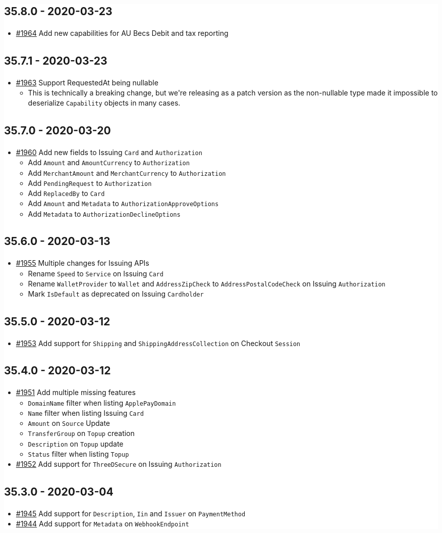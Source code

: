 ## 35.8.0 - 2020-03-23
* [#1964](https://github.com/paayes/paayes-dotnet/pull/1964) Add new capabilities for AU Becs Debit and tax reporting

## 35.7.1 - 2020-03-23
* [#1963](https://github.com/paayes/paayes-dotnet/pull/1963) Support RequestedAt being nullable
    * This is technically a breaking change, but we're releasing as a patch version as the non-nullable type made it impossible to deserialize `Capability` objects in many cases.

## 35.7.0 - 2020-03-20
* [#1960](https://github.com/paayes/paayes-dotnet/pull/1960) Add new fields to Issuing `Card` and `Authorization`
  * Add `Amount` and `AmountCurrency` to `Authorization`
  * Add `MerchantAmount` and `MerchantCurrency` to `Authorization`
  * Add `PendingRequest` to `Authorization`
  * Add `ReplacedBy` to `Card`
  * Add `Amount` and `Metadata` to `AuthorizationApproveOptions`
  * Add `Metadata` to `AuthorizationDeclineOptions`

## 35.6.0 - 2020-03-13
* [#1955](https://github.com/paayes/paayes-dotnet/pull/1955) Multiple changes for Issuing APIs
  * Rename `Speed` to `Service` on Issuing `Card`
  * Rename `WalletProvider` to `Wallet` and `AddressZipCheck` to `AddressPostalCodeCheck` on Issuing `Authorization`
  * Mark `IsDefault` as deprecated on Issuing `Cardholder`

## 35.5.0 - 2020-03-12
* [#1953](https://github.com/paayes/paayes-dotnet/pull/1953) Add support for `Shipping` and `ShippingAddressCollection` on Checkout `Session`

## 35.4.0 - 2020-03-12
* [#1951](https://github.com/paayes/paayes-dotnet/pull/1951) Add multiple missing features
  * `DomainName` filter when listing `ApplePayDomain`
  * `Name` filter when listing Issuing `Card`
  * `Amount` on `Source` Update
  * `TransferGroup` on `Topup` creation
  * `Description` on `Topup` update
  * `Status` filter when listing `Topup`
* [#1952](https://github.com/paayes/paayes-dotnet/pull/1952) Add support for `ThreeDSecure` on Issuing `Authorization`

## 35.3.0 - 2020-03-04
* [#1945](https://github.com/paayes/paayes-dotnet/pull/1945) Add support for `Description`, `Iin` and `Issuer` on `PaymentMethod`
* [#1944](https://github.com/paayes/paayes-dotnet/pull/1944) Add support for `Metadata` on `WebhookEndpoint`

